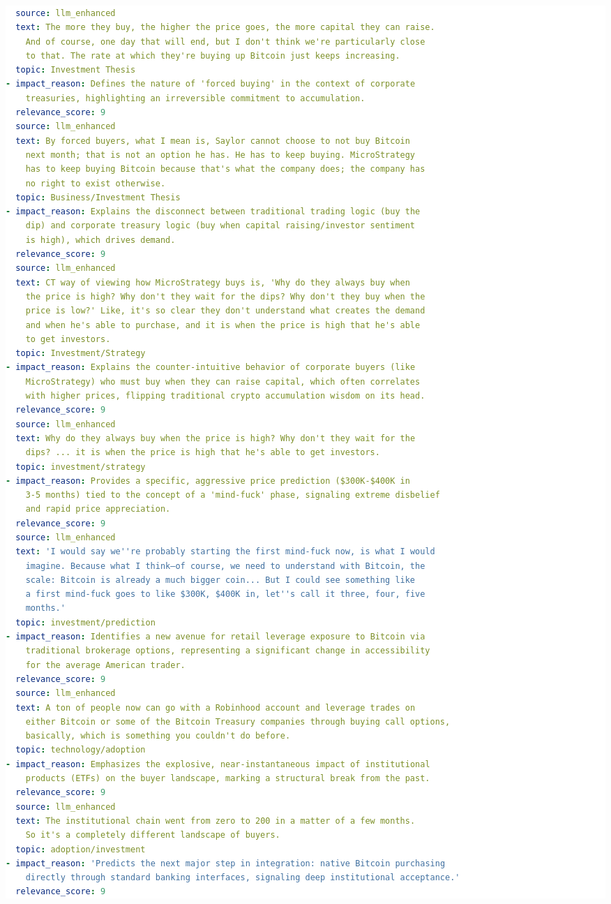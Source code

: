 ```yaml
  source: llm_enhanced
  text: The more they buy, the higher the price goes, the more capital they can raise.
    And of course, one day that will end, but I don't think we're particularly close
    to that. The rate at which they're buying up Bitcoin just keeps increasing.
  topic: Investment Thesis
- impact_reason: Defines the nature of 'forced buying' in the context of corporate
    treasuries, highlighting an irreversible commitment to accumulation.
  relevance_score: 9
  source: llm_enhanced
  text: By forced buyers, what I mean is, Saylor cannot choose to not buy Bitcoin
    next month; that is not an option he has. He has to keep buying. MicroStrategy
    has to keep buying Bitcoin because that's what the company does; the company has
    no right to exist otherwise.
  topic: Business/Investment Thesis
- impact_reason: Explains the disconnect between traditional trading logic (buy the
    dip) and corporate treasury logic (buy when capital raising/investor sentiment
    is high), which drives demand.
  relevance_score: 9
  source: llm_enhanced
  text: CT way of viewing how MicroStrategy buys is, 'Why do they always buy when
    the price is high? Why don't they wait for the dips? Why don't they buy when the
    price is low?' Like, it's so clear they don't understand what creates the demand
    and when he's able to purchase, and it is when the price is high that he's able
    to get investors.
  topic: Investment/Strategy
- impact_reason: Explains the counter-intuitive behavior of corporate buyers (like
    MicroStrategy) who must buy when they can raise capital, which often correlates
    with higher prices, flipping traditional crypto accumulation wisdom on its head.
  relevance_score: 9
  source: llm_enhanced
  text: Why do they always buy when the price is high? Why don't they wait for the
    dips? ... it is when the price is high that he's able to get investors.
  topic: investment/strategy
- impact_reason: Provides a specific, aggressive price prediction ($300K-$400K in
    3-5 months) tied to the concept of a 'mind-fuck' phase, signaling extreme disbelief
    and rapid price appreciation.
  relevance_score: 9
  source: llm_enhanced
  text: 'I would say we''re probably starting the first mind-fuck now, is what I would
    imagine. Because what I think—of course, we need to understand with Bitcoin, the
    scale: Bitcoin is already a much bigger coin... But I could see something like
    a first mind-fuck goes to like $300K, $400K in, let''s call it three, four, five
    months.'
  topic: investment/prediction
- impact_reason: Identifies a new avenue for retail leverage exposure to Bitcoin via
    traditional brokerage options, representing a significant change in accessibility
    for the average American trader.
  relevance_score: 9
  source: llm_enhanced
  text: A ton of people now can go with a Robinhood account and leverage trades on
    either Bitcoin or some of the Bitcoin Treasury companies through buying call options,
    basically, which is something you couldn't do before.
  topic: technology/adoption
- impact_reason: Emphasizes the explosive, near-instantaneous impact of institutional
    products (ETFs) on the buyer landscape, marking a structural break from the past.
  relevance_score: 9
  source: llm_enhanced
  text: The institutional chain went from zero to 200 in a matter of a few months.
    So it's a completely different landscape of buyers.
  topic: adoption/investment
- impact_reason: 'Predicts the next major step in integration: native Bitcoin purchasing
    directly through standard banking interfaces, signaling deep institutional acceptance.'
  relevance_score: 9
```